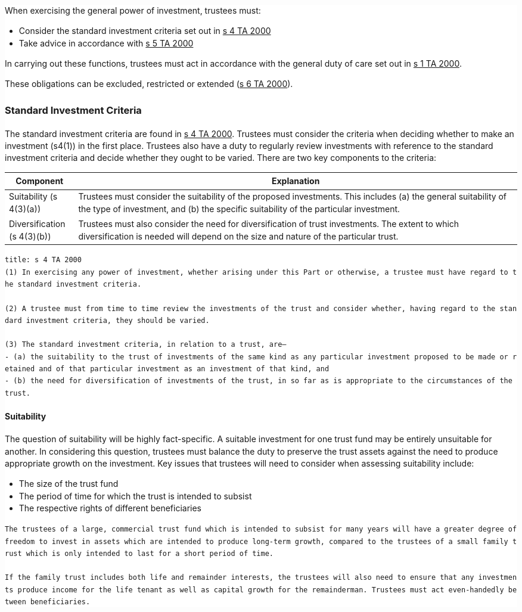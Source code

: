 When exercising the general power of investment, trustees must:

- Consider the standard investment criteria set out in [s 4 TA 2000](https://www.legislation.gov.uk/ukpga/2000/29/section/4)
- Take advice in accordance with [s 5 TA 2000](https://www.legislation.gov.uk/ukpga/2000/29/section/5)

In carrying out these functions, trustees must act in accordance with the general duty of care set out in [s 1 TA 2000](https://www.legislation.gov.uk/ukpga/2000/29/section/1).

These obligations can be excluded, restricted or extended ([s 6 TA 2000](https://www.legislation.gov.uk/ukpga/2000/29/section/6)).

### Standard Investment Criteria

The standard investment criteria are found in [s 4 TA 2000](https://www.legislation.gov.uk/ukpga/2000/29/section/4). Trustees must consider the criteria when deciding whether to make an investment (s4(1)) in the first place. Trustees also have a duty to regularly review investments with reference to the standard investment criteria and decide whether they ought to be varied. There are two key components to the criteria:

| Component                   | Explanation                                                                                                                                                                                             |
| --------------------------- | ------------------------------------------------------------------------------------------------------------------------------------------------------------------------------------------------------- |
| Suitability (s 4(3)(a))      | Trustees must consider the suitability of the proposed investments. This includes (a) the general suitability of the type of investment, and (b) the specific suitability of the particular investment. |
| Diversification (s 4(3)(b)) | Trustees must also consider the need for diversification of trust investments. The extent to which diversification is needed will depend on the size and nature of the particular trust.                                                                                                                                                                                                        |

```ad-statute
title: s 4 TA 2000
(1) In exercising any power of investment, whether arising under this Part or otherwise, a trustee must have regard to the standard investment criteria.

(2) A trustee must from time to time review the investments of the trust and consider whether, having regard to the standard investment criteria, they should be varied.

(3) The standard investment criteria, in relation to a trust, are—
- (a) the suitability to the trust of investments of the same kind as any particular investment proposed to be made or retained and of that particular investment as an investment of that kind, and
- (b) the need for diversification of investments of the trust, in so far as is appropriate to the circumstances of the trust. 
```

#### Suitability

The question of suitability will be highly fact-specific. A suitable investment for one trust fund may be entirely unsuitable for another. In considering this question, trustees must balance the duty to preserve the trust assets against the need to produce appropriate growth on the investment. Key issues that trustees will need to consider when assessing suitability include:

- The size of the trust fund
- The period of time for which the trust is intended to subsist
- The respective rights of different beneficiaries

```ad-example
The trustees of a large, commercial trust fund which is intended to subsist for many years will have a greater degree of freedom to invest in assets which are intended to produce long-term growth, compared to the trustees of a small family trust which is only intended to last for a short period of time.

If the family trust includes both life and remainder interests, the trustees will also need to ensure that any investments produce income for the life tenant as well as capital growth for the remainderman. Trustees must act even-handedly between beneficiaries.
```

